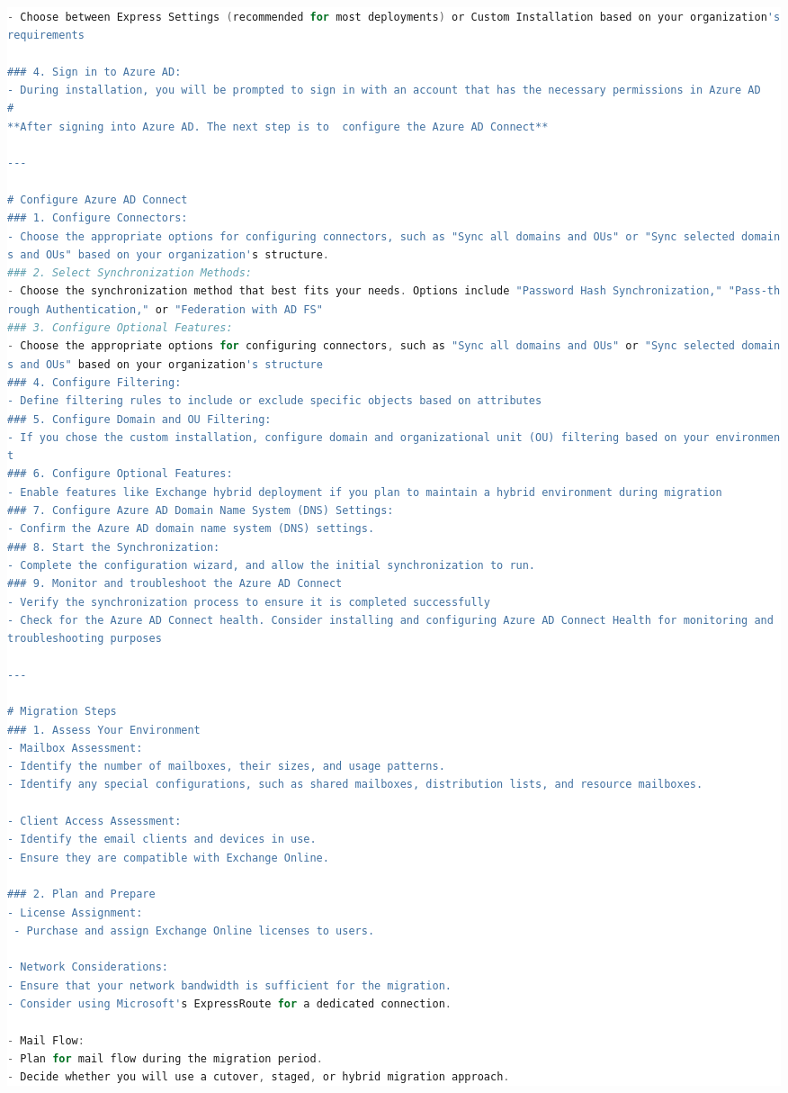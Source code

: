  ```PowerShell
- Choose between Express Settings (recommended for most deployments) or Custom Installation based on your organization's requirements
  
### 4. Sign in to Azure AD:
- During installation, you will be prompted to sign in with an account that has the necessary permissions in Azure AD
#
**After signing into Azure AD. The next step is to  configure the Azure AD Connect**

---

# Configure Azure AD Connect
### 1. Configure Connectors:
- Choose the appropriate options for configuring connectors, such as "Sync all domains and OUs" or "Sync selected domains and OUs" based on your organization's structure.
### 2. Select Synchronization Methods:
- Choose the synchronization method that best fits your needs. Options include "Password Hash Synchronization," "Pass-through Authentication," or "Federation with AD FS"
### 3. Configure Optional Features:
- Choose the appropriate options for configuring connectors, such as "Sync all domains and OUs" or "Sync selected domains and OUs" based on your organization's structure
### 4. Configure Filtering:
- Define filtering rules to include or exclude specific objects based on attributes
### 5. Configure Domain and OU Filtering:
- If you chose the custom installation, configure domain and organizational unit (OU) filtering based on your environment
### 6. Configure Optional Features:
- Enable features like Exchange hybrid deployment if you plan to maintain a hybrid environment during migration
### 7. Configure Azure AD Domain Name System (DNS) Settings:
- Confirm the Azure AD domain name system (DNS) settings.
### 8. Start the Synchronization:
- Complete the configuration wizard, and allow the initial synchronization to run.
### 9. Monitor and troubleshoot the Azure AD Connect 
- Verify the synchronization process to ensure it is completed successfully
- Check for the Azure AD Connect health. Consider installing and configuring Azure AD Connect Health for monitoring and troubleshooting purposes

---

# Migration Steps
### 1. Assess Your Environment
- Mailbox Assessment:
  - Identify the number of mailboxes, their sizes, and usage patterns.
  - Identify any special configurations, such as shared mailboxes, distribution lists, and resource mailboxes.

- Client Access Assessment:
  - Identify the email clients and devices in use.
  - Ensure they are compatible with Exchange Online.

### 2. Plan and Prepare
- License Assignment:
   - Purchase and assign Exchange Online licenses to users.

- Network Considerations:
  - Ensure that your network bandwidth is sufficient for the migration.
  - Consider using Microsoft's ExpressRoute for a dedicated connection.

- Mail Flow:
  - Plan for mail flow during the migration period.
  - Decide whether you will use a cutover, staged, or hybrid migration approach.

  ```